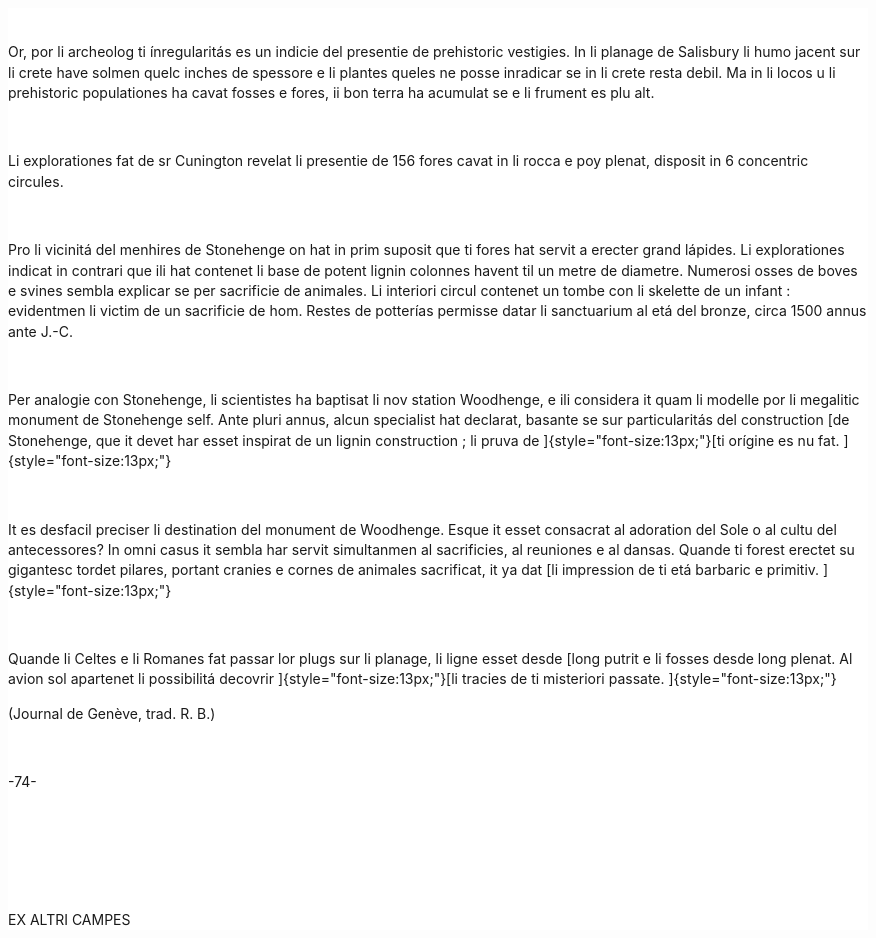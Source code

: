  

Or, por li archeolog ti ínregularitás es un indicie del presentie de
prehistoric vestigies. In li planage de Salisbury li humo jacent sur li
crete have solmen quelc inches de spessore e li plantes queles ne posse
inradicar se in li crete resta debil. Ma in li locos u li prehistoric
populationes ha cavat fosses e fores, ii bon terra ha acumulat se e li
frument es plu alt.

 

Li explorationes fat de sr Cunington revelat li presentie de 156 fores
cavat in li rocca e poy plenat, disposit in 6 concentric circules. 

 

Pro li vicinitá del menhires de Stonehenge on hat in prim suposit que ti
fores hat servit a erecter grand lápides. Li explorationes indicat in
contrari que ili hat contenet li base de potent lignin colonnes havent
til un metre de diametre. Numerosi osses de boves e svines sembla
explicar se per sacrificie de animales. Li interiori circul contenet un
tombe con li skelette de un infant : evidentmen li victim de un
sacrificie de hom. Restes de potterías permisse datar li sanctuarium al
etá del bronze, circa 1500 annus ante J.-C. 

 

Per analogie con Stonehenge, li scientistes ha baptisat li nov station
Woodhenge, e ili considera it quam li modelle por li megalitic monument
de Stonehenge self. Ante pluri annus, alcun specialist hat declarat,
basante se sur particularitás del construction [de Stonehenge, que it
devet har esset inspirat de un lignin construction ; li pruva
de ]{style="font-size:13px;"}[ti orígine es nu
fat. ]{style="font-size:13px;"}

 

It es desfacil preciser li destination del monument de Woodhenge. Esque
it esset consacrat al adoration del Sole o al cultu del antecessores? In
omni casus it sembla har servit simultanmen al sacrificies, al reuniones
e al dansas. Quande ti forest erectet su gigantesc tordet pilares,
portant cranies e cornes de animales sacrificat, it ya dat [li
impression de ti etá barbaric e primitiv. ]{style="font-size:13px;"}

 

Quande li Celtes e li Romanes fat passar lor plugs sur li planage, li
ligne esset desde [long putrit e li fosses desde long plenat. Al avion
sol apartenet li possibilitá decovrir ]{style="font-size:13px;"}[li
tracies de ti misteriori passate. ]{style="font-size:13px;"}

(Journal de Genève, trad. R. B.) 

 

-74- 

 

 

 

EX ALTRI CAMPES
